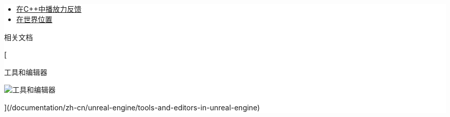 -   [在C++中播放力反馈](/documentation/zh-cn/unreal-engine/force-feedback-in-unreal-engine#%E5%9C%A8c++%E4%B8%AD%E6%92%AD%E6%94%BE%E5%8A%9B%E5%8F%8D%E9%A6%88)
-   [在世界位置](/documentation/zh-cn/unreal-engine/force-feedback-in-unreal-engine#%E5%9C%A8%E4%B8%96%E7%95%8C%E4%BD%8D%E7%BD%AE)

相关文档

[

工具和编辑器

![工具和编辑器](https://dev.epicgames.com/community/api/documentation/image/11c1b49f-f7d8-44f3-b101-d0bb5a2d4a45?resizing_type=fit&width=160&height=92)

](/documentation/zh-cn/unreal-engine/tools-and-editors-in-unreal-engine)